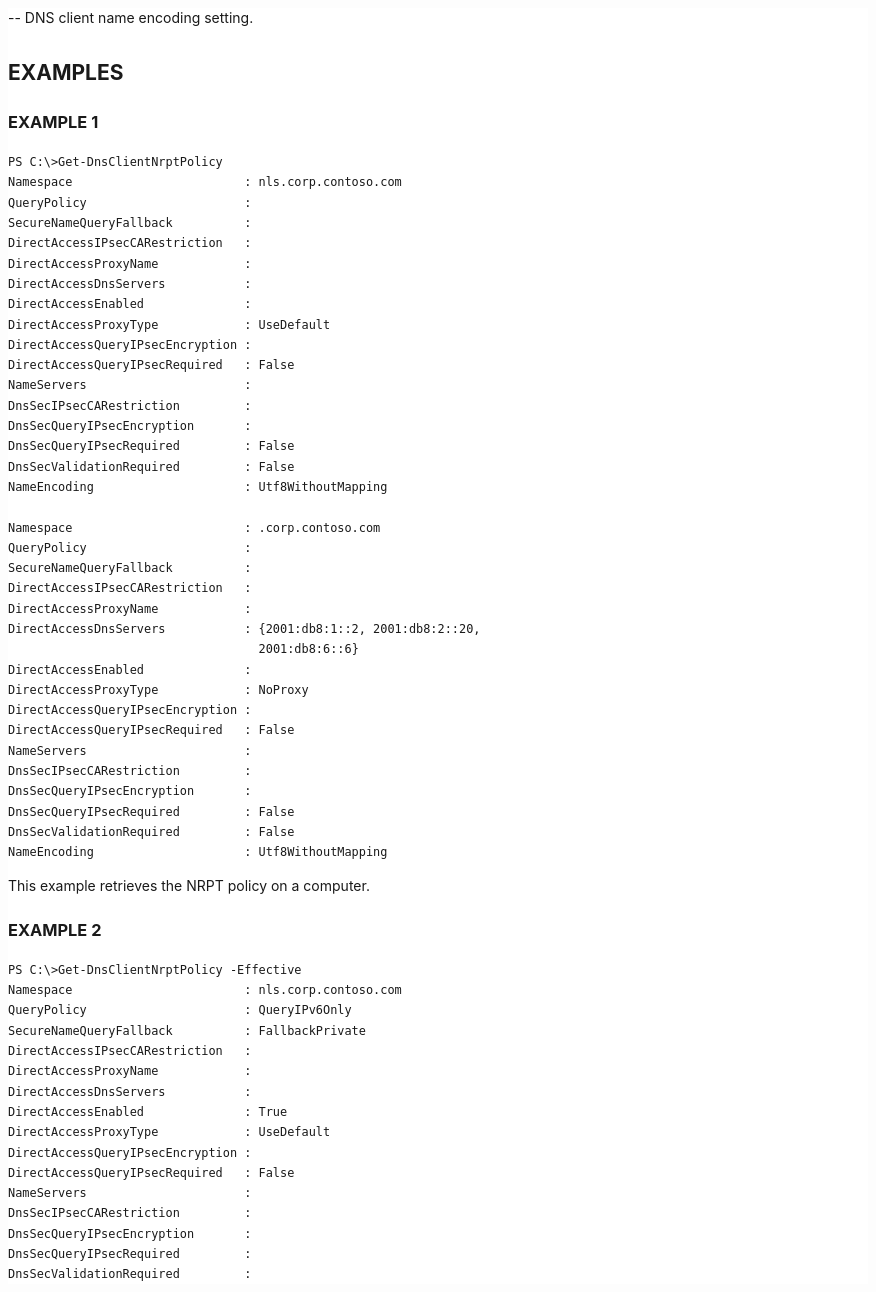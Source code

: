  -- DNS client name encoding setting.

## EXAMPLES

### EXAMPLE 1
```
PS C:\>Get-DnsClientNrptPolicy
Namespace                        : nls.corp.contoso.com 
QueryPolicy                      : 
SecureNameQueryFallback          : 
DirectAccessIPsecCARestriction   : 
DirectAccessProxyName            : 
DirectAccessDnsServers           : 
DirectAccessEnabled              : 
DirectAccessProxyType            : UseDefault 
DirectAccessQueryIPsecEncryption : 
DirectAccessQueryIPsecRequired   : False 
NameServers                      : 
DnsSecIPsecCARestriction         : 
DnsSecQueryIPsecEncryption       : 
DnsSecQueryIPsecRequired         : False 
DnsSecValidationRequired         : False 
NameEncoding                     : Utf8WithoutMapping 

Namespace                        : .corp.contoso.com 
QueryPolicy                      : 
SecureNameQueryFallback          : 
DirectAccessIPsecCARestriction   : 
DirectAccessProxyName            : 
DirectAccessDnsServers           : {2001:db8:1::2, 2001:db8:2::20, 
                                   2001:db8:6::6} 
DirectAccessEnabled              : 
DirectAccessProxyType            : NoProxy 
DirectAccessQueryIPsecEncryption : 
DirectAccessQueryIPsecRequired   : False 
NameServers                      : 
DnsSecIPsecCARestriction         : 
DnsSecQueryIPsecEncryption       : 
DnsSecQueryIPsecRequired         : False 
DnsSecValidationRequired         : False 
NameEncoding                     : Utf8WithoutMapping
```

This example retrieves the NRPT policy on a computer.

### EXAMPLE 2
```
PS C:\>Get-DnsClientNrptPolicy -Effective
Namespace                        : nls.corp.contoso.com 
QueryPolicy                      : QueryIPv6Only 
SecureNameQueryFallback          : FallbackPrivate 
DirectAccessIPsecCARestriction   : 
DirectAccessProxyName            : 
DirectAccessDnsServers           : 
DirectAccessEnabled              : True 
DirectAccessProxyType            : UseDefault 
DirectAccessQueryIPsecEncryption : 
DirectAccessQueryIPsecRequired   : False 
NameServers                      : 
DnsSecIPsecCARestriction         : 
DnsSecQueryIPsecEncryption       : 
DnsSecQueryIPsecRequired         : 
DnsSecValidationRequired         : 
```